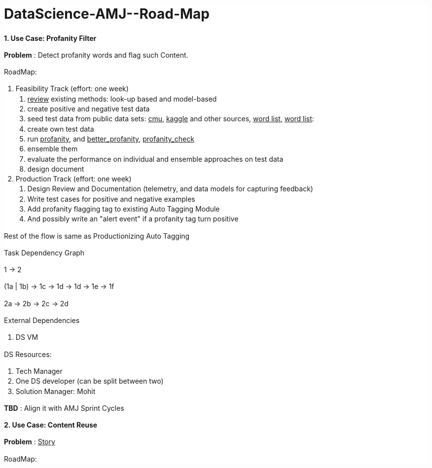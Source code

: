 # DataScience-AMJ--Road-Map

**1. Use Case: Profanity Filter**

**Problem** : Detect profanity words and flag such Content.

RoadMap:

1. Feasibility Track (effort: one week)
   1. [review](https://github.com/vzhou842/profanity-check) existing methods: look-up based and model-based
   2. create positive and negative test data
   3. seed test data from public data sets: [cmu](https://www.cs.cmu.edu/\~biglou/resources/), [kaggle](https://www.kaggle.com/c/jigsaw-toxic-comment-classification-challenge/data) and other sources, [word list](https://github.com/snguyenthanh/better\_profanity/blob/master/better\_profanity/profanity\_wordlist.txt), [word list](https://github.com/ben174/profanity/blob/master/profanity/data/wordlist.txt):&#x20;
   4. create own test data
   5. run [profanity](https://github.com/ben174/profanity), and [better\_profanity](https://github.com/snguyenthanh/better\_profanity/blob/master/better\_profanity/profanity\_wordlist.txt), [profanity\_check](https://github.com/vzhou842/profanity-check)
   6. ensemble them
   7. evaluate the performance on individual and ensemble approaches on test data
   8. design document
2. Production Track (effort: one week)
   1. Design Review and Documentation (telemetry, and data models for capturing feedback)
   2. Write test cases for positive and negative examples&#x20;
   3. Add profanity flagging tag to existing Auto Tagging Module
   4. And possibly write an "alert event" if a profanity tag turn positive

Rest of the flow is same as Productionizing Auto Tagging

Task Dependency Graph

1 → 2

(1a | 1b) → 1c → 1d → 1d → 1e → 1f&#x20;

2a → 2b → 2c → 2d

External Dependencies

1. DS VM&#x20;

DS Resources:

1. Tech Manager&#x20;
2. One DS developer  (can be split between two)
3. Solution Manager: Mohit

**TBD** : Align it with AMJ Sprint Cycles

**2. Use Case: Content Reuse**

**Problem** : [Story](https://project-sunbird.atlassian.net/wiki/spaces/SBDES/overview)

RoadMap:
